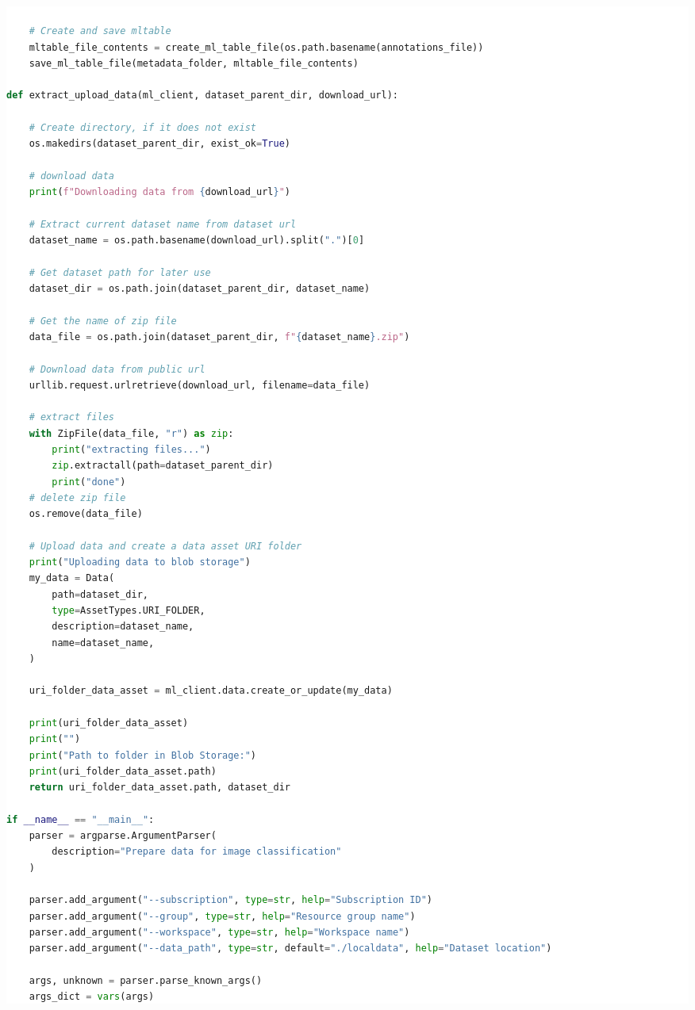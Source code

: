 ```python

    # Create and save mltable
    mltable_file_contents = create_ml_table_file(os.path.basename(annotations_file))
    save_ml_table_file(metadata_folder, mltable_file_contents)

def extract_upload_data(ml_client, dataset_parent_dir, download_url):

    # Create directory, if it does not exist
    os.makedirs(dataset_parent_dir, exist_ok=True)

    # download data
    print(f"Downloading data from {download_url}")

    # Extract current dataset name from dataset url
    dataset_name = os.path.basename(download_url).split(".")[0]

    # Get dataset path for later use
    dataset_dir = os.path.join(dataset_parent_dir, dataset_name)

    # Get the name of zip file
    data_file = os.path.join(dataset_parent_dir, f"{dataset_name}.zip")

    # Download data from public url
    urllib.request.urlretrieve(download_url, filename=data_file)

    # extract files
    with ZipFile(data_file, "r") as zip:
        print("extracting files...")
        zip.extractall(path=dataset_parent_dir)
        print("done")
    # delete zip file
    os.remove(data_file)

    # Upload data and create a data asset URI folder
    print("Uploading data to blob storage")
    my_data = Data(
        path=dataset_dir,
        type=AssetTypes.URI_FOLDER,
        description=dataset_name,
        name=dataset_name,
    )

    uri_folder_data_asset = ml_client.data.create_or_update(my_data)

    print(uri_folder_data_asset)
    print("")
    print("Path to folder in Blob Storage:")
    print(uri_folder_data_asset.path)
    return uri_folder_data_asset.path, dataset_dir

if __name__ == "__main__":
    parser = argparse.ArgumentParser(
        description="Prepare data for image classification"
    )

    parser.add_argument("--subscription", type=str, help="Subscription ID")
    parser.add_argument("--group", type=str, help="Resource group name")
    parser.add_argument("--workspace", type=str, help="Workspace name")
    parser.add_argument("--data_path", type=str, default="./localdata", help="Dataset location")

    args, unknown = parser.parse_known_args()
    args_dict = vars(args)

```